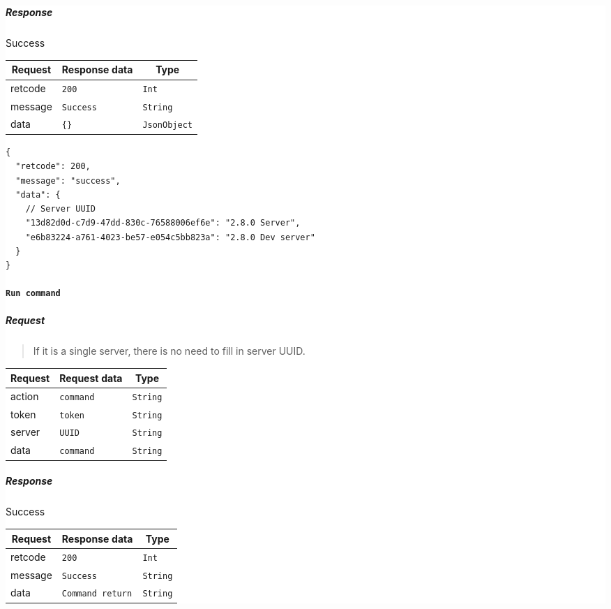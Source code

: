 ##### Response

Success

| Request | Response data | Type         |
|---------|---------------|--------------|
| retcode | `200`         | `Int`        |
| message | `Success`     | `String`     |
| data    | `{}`          | `JsonObject` |

```json5
{
  "retcode": 200,
  "message": "success",
  "data": {
    // Server UUID
    "13d82d0d-c7d9-47dd-830c-76588006ef6e": "2.8.0 Server",
    "e6b83224-a761-4023-be57-e054c5bb823a": "2.8.0 Dev server"
  }
}
```

#### `Run command`

##### Request

> If it is a single server, there is no need to fill in server UUID.

| Request | Request data | Type     |
|---------|--------------|----------|
| action  | `command`    | `String` |
| token   | `token`      | `String` |
| server  | `UUID`       | `String` |
| data    | `command`    | `String` |

##### Response

Success

| Request | Response data    | Type     |
|---------|------------------|----------|
| retcode | `200`            | `Int`    |
| message | `Success`        | `String` |
| data    | `Command return` | `String` |
